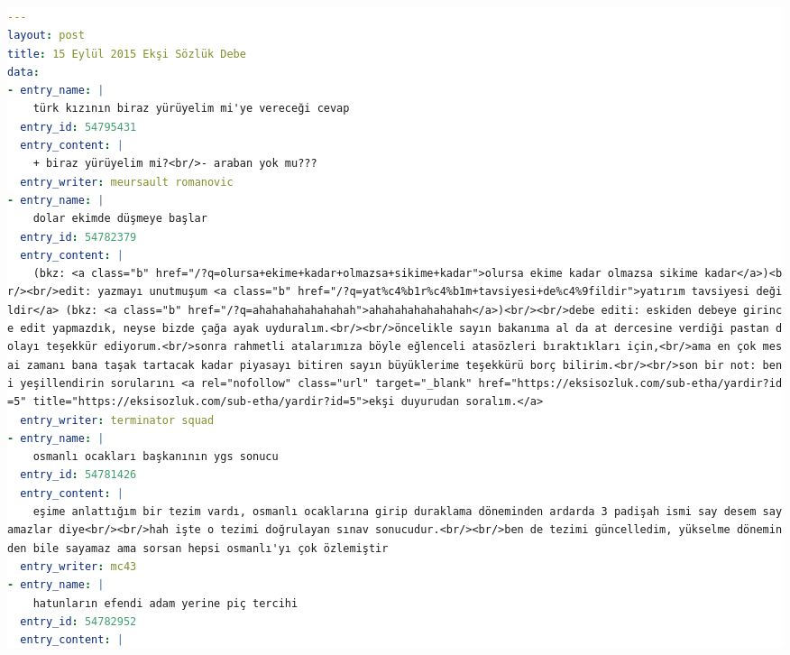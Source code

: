 ```yaml
---
layout: post
title: 15 Eylül 2015 Ekşi Sözlük Debe
data:
- entry_name: |
    türk kızının biraz yürüyelim mi'ye vereceği cevap
  entry_id: 54795431
  entry_content: |
    + biraz yürüyelim mi?<br/>- araban yok mu???
  entry_writer: meursault romanovic
- entry_name: |
    dolar ekimde düşmeye başlar
  entry_id: 54782379
  entry_content: |
    (bkz: <a class="b" href="/?q=olursa+ekime+kadar+olmazsa+sikime+kadar">olursa ekime kadar olmazsa sikime kadar</a>)<br/><br/>edit: yazmayı unutmuşum <a class="b" href="/?q=yat%c4%b1r%c4%b1m+tavsiyesi+de%c4%9fildir">yatırım tavsiyesi değildir</a> (bkz: <a class="b" href="/?q=ahahahahahahahah">ahahahahahahahah</a>)<br/><br/>debe editi: eskiden debeye girince edit yapmazdık, neyse bizde çağa ayak uyduralım.<br/><br/>öncelikle sayın bakanıma al da at dercesine verdiği pastan dolayı teşekkür ediyorum.<br/>sonra rahmetli atalarımıza böyle eğlenceli atasözleri bıraktıkları için,<br/>ama en çok mesai zamanı bana taşak tartacak kadar piyasayı bitiren sayın büyüklerime teşekkürü borç bilirim.<br/><br/>son bir not: beni yeşillendirin sorularını <a rel="nofollow" class="url" target="_blank" href="https://eksisozluk.com/sub-etha/yardir?id=5" title="https://eksisozluk.com/sub-etha/yardir?id=5">ekşi duyurudan soralım.</a>
  entry_writer: terminator squad
- entry_name: |
    osmanlı ocakları başkanının ygs sonucu
  entry_id: 54781426
  entry_content: |
    eşime anlattığım bir tezim vardı, osmanlı ocaklarına girip duraklama döneminden ardarda 3 padişah ismi say desem sayamazlar diye<br/><br/>hah işte o tezimi doğrulayan sınav sonucudur.<br/><br/>ben de tezimi güncelledim, yükselme döneminden bile sayamaz ama sorsan hepsi osmanlı'yı çok özlemiştir
  entry_writer: mc43
- entry_name: |
    hatunların efendi adam yerine piç tercihi
  entry_id: 54782952
  entry_content: |
```